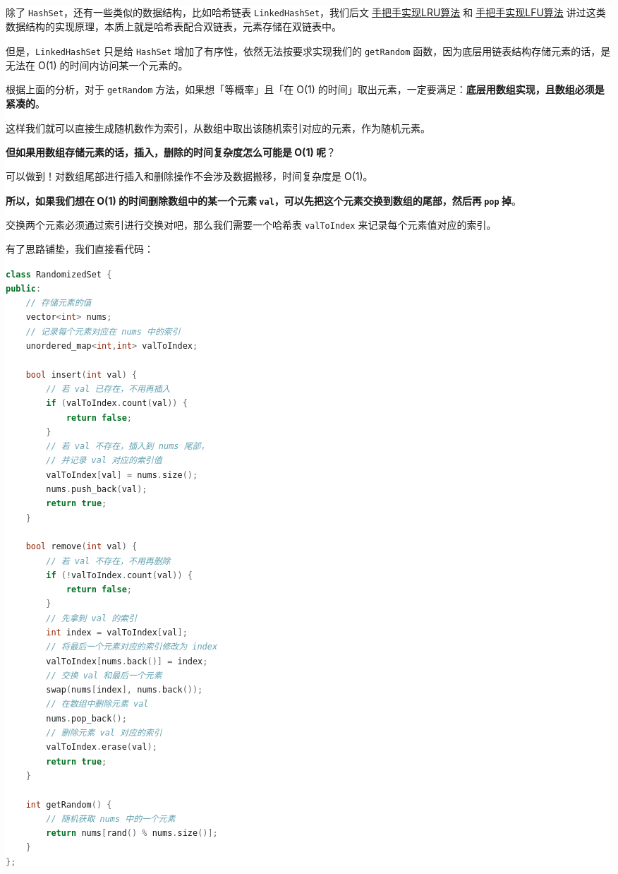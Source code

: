 除了 `HashSet`，还有一些类似的数据结构，比如哈希链表 `LinkedHashSet`，我们后文 [手把手实现LRU算法](https://labuladong.github.io/algo/2/23/59/) 和 [手把手实现LFU算法](https://labuladong.github.io/algo/2/23/60/) 讲过这类数据结构的实现原理，本质上就是哈希表配合双链表，元素存储在双链表中。

但是，`LinkedHashSet` 只是给 `HashSet` 增加了有序性，依然无法按要求实现我们的 `getRandom` 函数，因为底层用链表结构存储元素的话，是无法在 O(1) 的时间内访问某一个元素的。

根据上面的分析，对于 `getRandom` 方法，如果想「等概率」且「在 O(1) 的时间」取出元素，一定要满足：**底层用数组实现，且数组必须是紧凑的**。

这样我们就可以直接生成随机数作为索引，从数组中取出该随机索引对应的元素，作为随机元素。

**但如果用数组存储元素的话，插入，删除的时间复杂度怎么可能是 O(1) 呢**？

可以做到！对数组尾部进行插入和删除操作不会涉及数据搬移，时间复杂度是 O(1)。

**所以，如果我们想在 O(1) 的时间删除数组中的某一个元素 `val`，可以先把这个元素交换到数组的尾部，然后再 `pop` 掉**。

交换两个元素必须通过索引进行交换对吧，那么我们需要一个哈希表 `valToIndex` 来记录每个元素值对应的索引。

有了思路铺垫，我们直接看代码：

```cpp
class RandomizedSet {
public:
    // 存储元素的值
    vector<int> nums;
    // 记录每个元素对应在 nums 中的索引
    unordered_map<int,int> valToIndex;
    
    bool insert(int val) {
        // 若 val 已存在，不用再插入
        if (valToIndex.count(val)) {
            return false;
        }
        // 若 val 不存在，插入到 nums 尾部，
        // 并记录 val 对应的索引值
        valToIndex[val] = nums.size();
        nums.push_back(val);
        return true;
    }
     
    bool remove(int val) {
        // 若 val 不存在，不用再删除
        if (!valToIndex.count(val)) {
            return false;
        }
        // 先拿到 val 的索引
        int index = valToIndex[val];
        // 将最后一个元素对应的索引修改为 index
        valToIndex[nums.back()] = index;
        // 交换 val 和最后一个元素
        swap(nums[index], nums.back());
        // 在数组中删除元素 val
        nums.pop_back();
        // 删除元素 val 对应的索引
        valToIndex.erase(val);
        return true;
    }
    
    int getRandom() {
        // 随机获取 nums 中的一个元素
        return nums[rand() % nums.size()];
    }
};
```
